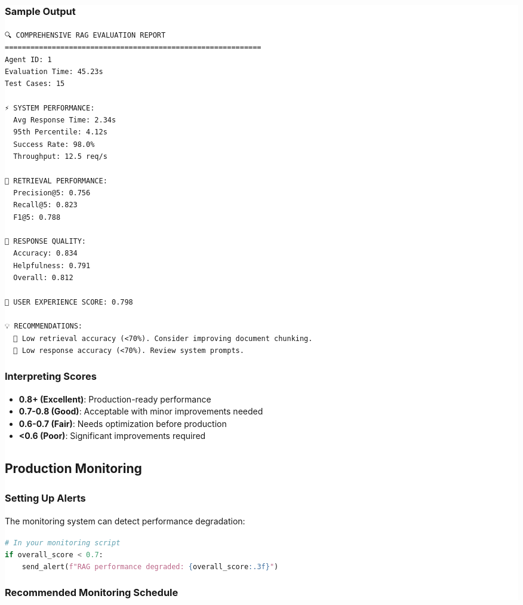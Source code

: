 ### Sample Output

```
🔍 COMPREHENSIVE RAG EVALUATION REPORT
============================================================
Agent ID: 1
Evaluation Time: 45.23s
Test Cases: 15

⚡ SYSTEM PERFORMANCE:
  Avg Response Time: 2.34s
  95th Percentile: 4.12s
  Success Rate: 98.0%
  Throughput: 12.5 req/s

🎯 RETRIEVAL PERFORMANCE:
  Precision@5: 0.756
  Recall@5: 0.823
  F1@5: 0.788

🤖 RESPONSE QUALITY:
  Accuracy: 0.834
  Helpfulness: 0.791
  Overall: 0.812

👥 USER EXPERIENCE SCORE: 0.798

💡 RECOMMENDATIONS:
  🎯 Low retrieval accuracy (<70%). Consider improving document chunking.
  📝 Low response accuracy (<70%). Review system prompts.
```

### Interpreting Scores

- **0.8+ (Excellent)**: Production-ready performance
- **0.7-0.8 (Good)**: Acceptable with minor improvements needed
- **0.6-0.7 (Fair)**: Needs optimization before production
- **<0.6 (Poor)**: Significant improvements required

## Production Monitoring

### Setting Up Alerts

The monitoring system can detect performance degradation:

```python
# In your monitoring script
if overall_score < 0.7:
    send_alert(f"RAG performance degraded: {overall_score:.3f}")
```

### Recommended Monitoring Schedule

